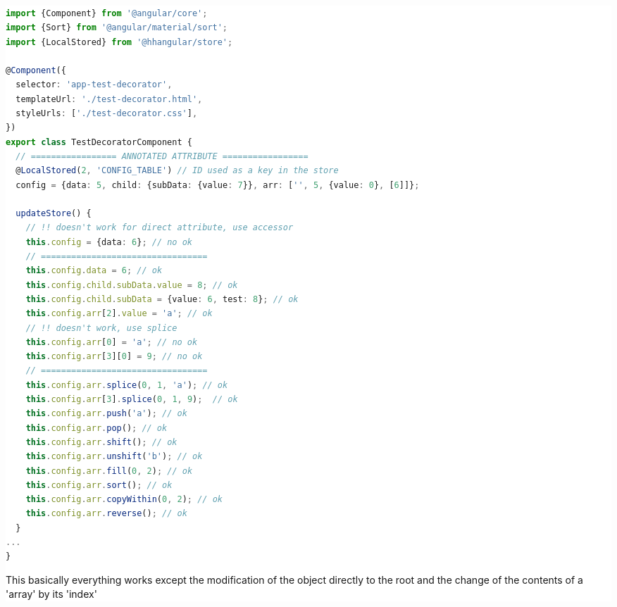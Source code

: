 ```typescript
import {Component} from '@angular/core';
import {Sort} from '@angular/material/sort';
import {LocalStored} from '@hhangular/store';

@Component({
  selector: 'app-test-decorator',
  templateUrl: './test-decorator.html',
  styleUrls: ['./test-decorator.css'],
})
export class TestDecoratorComponent {
  // ================= ANNOTATED ATTRIBUTE =================
  @LocalStored(2, 'CONFIG_TABLE') // ID used as a key in the store
  config = {data: 5, child: {subData: {value: 7}}, arr: ['', 5, {value: 0}, [6]]};
  
  updateStore() {
    // !! doesn't work for direct attribute, use accessor
    this.config = {data: 6}; // no ok
    // =================================
    this.config.data = 6; // ok
    this.config.child.subData.value = 8; // ok
    this.config.child.subData = {value: 6, test: 8}; // ok
    this.config.arr[2].value = 'a'; // ok
    // !! doesn't work, use splice
    this.config.arr[0] = 'a'; // no ok
    this.config.arr[3][0] = 9; // no ok
    // =================================
    this.config.arr.splice(0, 1, 'a'); // ok
    this.config.arr[3].splice(0, 1, 9);  // ok
    this.config.arr.push('a'); // ok
    this.config.arr.pop(); // ok
    this.config.arr.shift(); // ok
    this.config.arr.unshift('b'); // ok
    this.config.arr.fill(0, 2); // ok
    this.config.arr.sort(); // ok
    this.config.arr.copyWithin(0, 2); // ok
    this.config.arr.reverse(); // ok
  }
...
}
```
This basically everything works except the modification of the object directly to the root and the change of the contents of a 'array' by its 'index'

